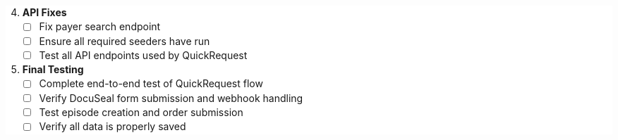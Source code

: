 4. **API Fixes**
   - [ ] Fix payer search endpoint
   - [ ] Ensure all required seeders have run
   - [ ] Test all API endpoints used by QuickRequest

5. **Final Testing**
   - [ ] Complete end-to-end test of QuickRequest flow
   - [ ] Verify DocuSeal form submission and webhook handling
   - [ ] Test episode creation and order submission
   - [ ] Verify all data is properly saved
